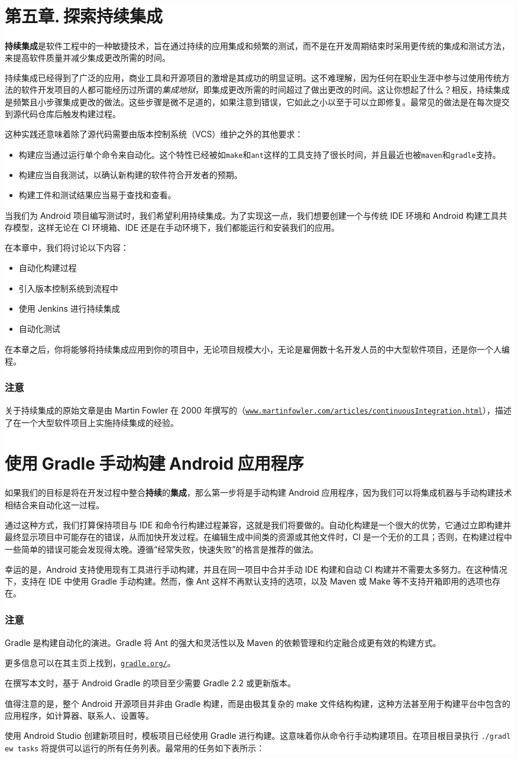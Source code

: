 # 第五章. 探索持续集成

**持续集成**是软件工程中的一种敏捷技术，旨在通过持续的应用集成和频繁的测试，而不是在开发周期结束时采用更传统的集成和测试方法，来提高软件质量并减少集成更改所需的时间。

持续集成已经得到了广泛的应用，商业工具和开源项目的激增是其成功的明显证明。这不难理解，因为任何在职业生涯中参与过使用传统方法的软件开发项目的人都可能经历过所谓的*集成地狱*，即集成更改所需的时间超过了做出更改的时间。这让你想起了什么？相反，持续集成是频繁且小步骤集成更改的做法。这些步骤是微不足道的，如果注意到错误，它如此之小以至于可以立即修复。最常见的做法是在每次提交到源代码仓库后触发构建过程。

这种实践还意味着除了源代码需要由版本控制系统（VCS）维护之外的其他要求：

+   构建应当通过运行单个命令来自动化。这个特性已经被如`make`和`ant`这样的工具支持了很长时间，并且最近也被`maven`和`gradle`支持。

+   构建应当自我测试，以确认新构建的软件符合开发者的预期。

+   构建工件和测试结果应当易于查找和查看。

当我们为 Android 项目编写测试时，我们希望利用持续集成。为了实现这一点，我们想要创建一个与传统 IDE 环境和 Android 构建工具共存模型，这样无论在 CI 环境箱、IDE 还是在手动环境下，我们都能运行和安装我们的应用。

在本章中，我们将讨论以下内容：

+   自动化构建过程

+   引入版本控制系统到流程中

+   使用 Jenkins 进行持续集成

+   自动化测试

在本章之后，你将能够将持续集成应用到你的项目中，无论项目规模大小，无论是雇佣数十名开发人员的中大型软件项目，还是你一个人编程。

### 注意

关于持续集成的原始文章是由 Martin Fowler 在 2000 年撰写的（[`www.martinfowler.com/articles/continuousIntegration.html`](http://www.martinfowler.com/articles/continuousIntegration.html)），描述了在一个大型软件项目上实施持续集成的经验。

# 使用 Gradle 手动构建 Android 应用程序

如果我们的目标是将在开发过程中整合**持续**的**集成**，那么第一步将是手动构建 Android 应用程序，因为我们可以将集成机器与手动构建技术相结合来自动化这一过程。

通过这种方式，我们打算保持项目与 IDE 和命令行构建过程兼容，这就是我们将要做的。自动化构建是一个很大的优势，它通过立即构建并最终显示项目中可能存在的错误，从而加快开发过程。在编辑生成中间类的资源或其他文件时，CI 是一个无价的工具；否则，在构建过程中一些简单的错误可能会发现得太晚。遵循“经常失败，快速失败”的格言是推荐的做法。

幸运的是，Android 支持使用现有工具进行手动构建，并且在同一项目中合并手动 IDE 构建和自动 CI 构建并不需要太多努力。在这种情况下，支持在 IDE 中使用 Gradle 手动构建。然而，像 Ant 这样不再默认支持的选项，以及 Maven 或 Make 等不支持开箱即用的选项也存在。

### 注意

Gradle 是构建自动化的演进。Gradle 将 Ant 的强大和灵活性以及 Maven 的依赖管理和约定融合成更有效的构建方式。

更多信息可以在其主页上找到，[`gradle.org/`](http://gradle.org/)。

在撰写本文时，基于 Android Gradle 的项目至少需要 Gradle 2.2 或更新版本。

值得注意的是，整个 Android 开源项目并非由 Gradle 构建，而是由极其复杂的 make 文件结构构建，这种方法甚至用于构建平台中包含的应用程序，如计算器、联系人、设置等。

使用 Android Studio 创建新项目时，模板项目已经使用 Gradle 进行构建。这意味着你从命令行手动构建项目。在项目根目录执行 `./gradlew tasks` 将提供可以运行的所有任务列表。最常用的任务如下表所示：
